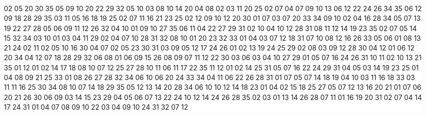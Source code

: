 02	05	20	30	35	05	09
10	20	22	29	32	05	10
03	08	10	14	20	04	08
02	03	11	20	25	02	07
04	07	09	10	13	06	12
22	24	26	34	35	06	12
09	18	28	29	35	03	11
05	16	18	19	25	02	07
11	16	21	23	25	02	12
09	10	12	20	30	01	07
03	07	20	33	34	09	10
02	04	16	28	34	05	07
13	19	22	27	28	05	06
09	11	12	26	32	04	10
01	09	10	27	35	06	11
04	22	27	29	31	02	10
04	10	12	28	31	08	11
12	14	19	23	35	02	07
05	14	15	32	34	03	10
01	03	04	11	29	02	04
07	10	28	31	32	08	10
01	20	23	32	33	01	04
03	07	12	18	31	07	10
08	12	16	26	33	05	06
01	08	13	21	24	02	11
02	05	10	16	30	04	07
02	05	23	30	31	03	09
05	12	17	24	26	01	02
13	19	24	25	29	02	08
03	09	12	28	30	04	12
01	06	12	20	34	04	12
07	18	28	29	32	06	08
01	06	09	15	26	08	09
07	11	12	22	30	03	06
03	04	10	27	29	01	05
07	16	24	26	31	10	11
02	10	13	21	35	01	12
01	02	14	17	18	08	10
07	12	25	27	28	10	11
06	11	17	22	35	11	12
01	02	14	25	31	05	07
16	22	24	29	31	04	05
03	14	19	23	25	01	04
08	09	21	25	33	01	08
26	27	28	32	34	06	10
06	20	24	33	34	04	11
06	22	26	28	31	01	07
05	07	14	18	19	04	10
03	11	16	18	33	03	11
11	16	25	30	34	08	10
07	14	18	29	35	05	12
13	14	20	28	34	06	10
10	12	14	18	23	01	04
02	15	18	25	27	05	07
12	13	16	20	21	01	07
06	20	21	26	30	06	09
03	14	15	23	29	04	05
06	07	13	22	24	10	12
14	24	26	28	35	02	03
01	13	14	26	28	07	11
01	16	19	20	31	02	07
04	14	17	24	31	01	04
07	08	09	10	22	03	04
09	10	24	31	32	07	12